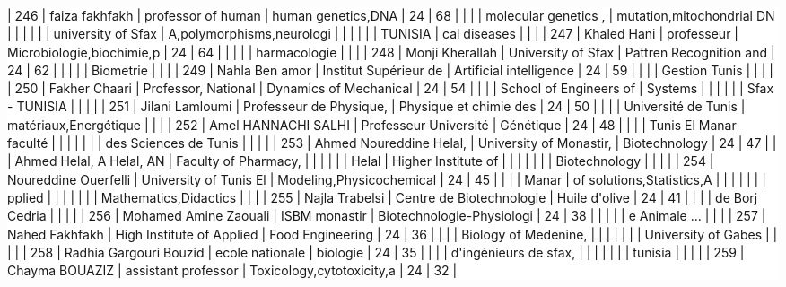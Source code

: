 | 246   | faiza fakhfakh            | professor of human        | human genetics,DNA        | 24     | 68       |
|       |                           | molecular genetics ,      | mutation,mitochondrial DN |        |          |
|       |                           | university of Sfax        | A,polymorphisms,neurologi |        |          |
|       |                           | TUNISIA                   | cal diseases              |        |          |
| 247   | Khaled Hani               | professeur                | Microbiologie,biochimie,p | 24     | 64       |
|       |                           |                           | harmacologie              |        |          |
| 248   | Monji Kherallah           | University of Sfax        | Pattren Recognition and   | 24     | 62       |
|       |                           |                           | Biometrie                 |        |          |
| 249   | Nahla Ben amor            | Institut Supérieur de     | Artificial intelligence   | 24     | 59       |
|       |                           | Gestion Tunis             |                           |        |          |
| 250   | Fakher Chaari             | Professor, National       | Dynamics of Mechanical    | 24     | 54       |
|       |                           | School of Engineers of    | Systems                   |        |          |
|       |                           | Sfax - TUNISIA            |                           |        |          |
| 251   | Jilani Lamloumi           | Professeur de Physique,   | Physique et chimie des    | 24     | 50       |
|       |                           | Université de Tunis       | matériaux,Energétique     |        |          |
| 252   | Amel HANNACHI SALHI       | Professeur Université     | Génétique                 | 24     | 48       |
|       |                           | Tunis El Manar faculté    |                           |        |          |
|       |                           | des Sciences de Tunis     |                           |        |          |
| 253   | Ahmed Noureddine Helal,   | University of Monastir,   | Biotechnology             | 24     | 47       |
|       | Ahmed Helal, A  Helal, AN | Faculty of Pharmacy,      |                           |        |          |
|       | Helal                     | Higher Institute of       |                           |        |          |
|       |                           | Biotechnology             |                           |        |          |
| 254   | Noureddine Ouerfelli      | University of Tunis El    | Modeling,Physicochemical  | 24     | 45       |
|       |                           | Manar                     | of solutions,Statistics,A |        |          |
|       |                           |                           | pplied                    |        |          |
|       |                           |                           | Mathematics,Didactics     |        |          |
| 255   | Najla Trabelsi            | Centre de Biotechnologie  | Huile d'olive             | 24     | 41       |
|       |                           | de Borj Cedria            |                           |        |          |
| 256   | Mohamed Amine Zaouali     | ISBM monastir             | Biotechnologie-Physiologi | 24     | 38       |
|       |                           |                           | e Animale …               |        |          |
| 257   | Nahed Fakhfakh            | High Institute of Applied | Food Engineering          | 24     | 36       |
|       |                           | Biology of Medenine,      |                           |        |          |
|       |                           | University of Gabes       |                           |        |          |
| 258   | Radhia Gargouri Bouzid    | ecole nationale           | biologie                  | 24     | 35       |
|       |                           | d'ingénieurs de sfax,     |                           |        |          |
|       |                           | tunisia                   |                           |        |          |
| 259   | Chayma BOUAZIZ            | assistant professor       | Toxicology,cytotoxicity,a | 24     | 32       |